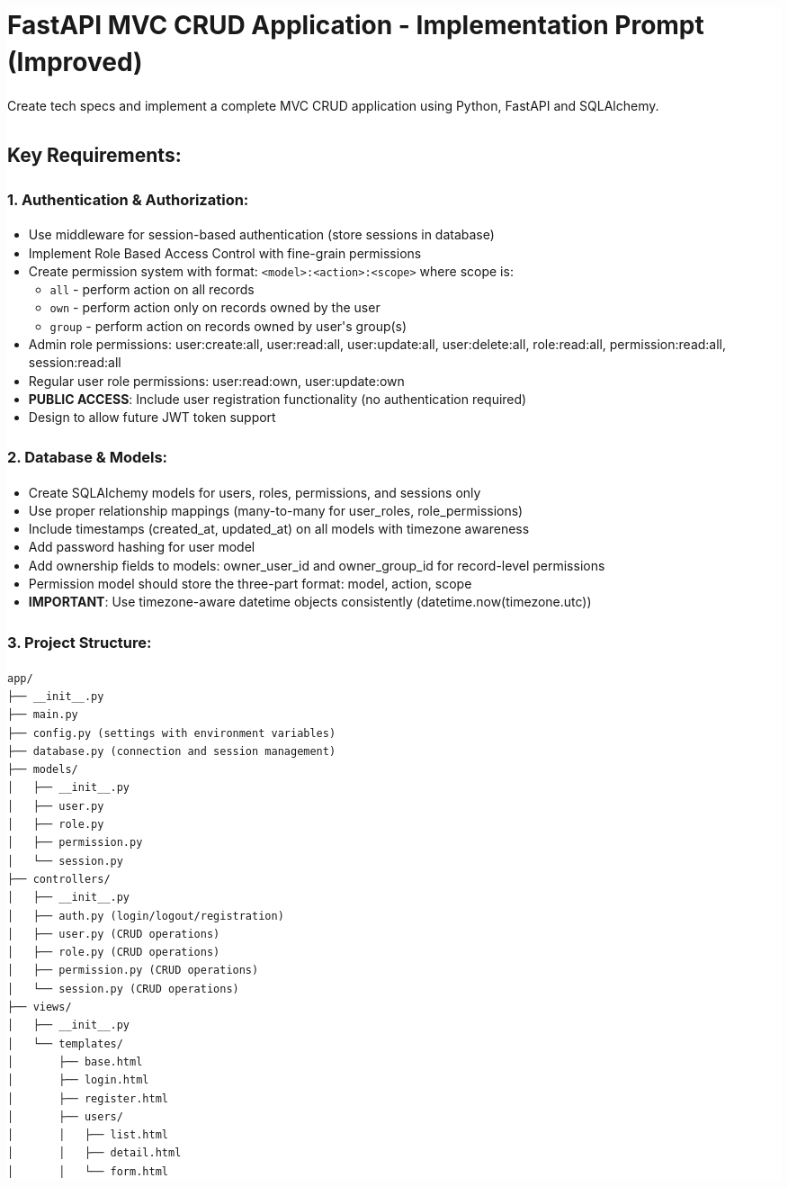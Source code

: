 # FastAPI MVC CRUD Application - Implementation Prompt (Improved)

Create tech specs and implement a complete MVC CRUD application using Python, FastAPI and SQLAlchemy.

## Key Requirements:

### 1. **Authentication & Authorization**:

   - Use middleware for session-based authentication (store sessions in database)
   - Implement Role Based Access Control with fine-grain permissions
   - Create permission system with format: `<model>:<action>:<scope>` where scope is:
     - `all` - perform action on all records
     - `own` - perform action only on records owned by the user
     - `group` - perform action on records owned by user's group(s)
   - Admin role permissions: user:create:all, user:read:all, user:update:all, user:delete:all, role:read:all, permission:read:all, session:read:all
   - Regular user role permissions: user:read:own, user:update:own
   - **PUBLIC ACCESS**: Include user registration functionality (no authentication required)
   - Design to allow future JWT token support

### 2. **Database & Models**:

   - Create SQLAlchemy models for users, roles, permissions, and sessions only
   - Use proper relationship mappings (many-to-many for user_roles, role_permissions)
   - Include timestamps (created_at, updated_at) on all models with timezone awareness
   - Add password hashing for user model
   - Add ownership fields to models: owner_user_id and owner_group_id for record-level permissions
   - Permission model should store the three-part format: model, action, scope
   - **IMPORTANT**: Use timezone-aware datetime objects consistently (datetime.now(timezone.utc))

### 3. **Project Structure**:

   ```
   app/
   ├── __init__.py
   ├── main.py
   ├── config.py (settings with environment variables)
   ├── database.py (connection and session management)
   ├── models/
   │   ├── __init__.py
   │   ├── user.py
   │   ├── role.py
   │   ├── permission.py
   │   └── session.py
   ├── controllers/
   │   ├── __init__.py
   │   ├── auth.py (login/logout/registration)
   │   ├── user.py (CRUD operations)
   │   ├── role.py (CRUD operations)
   │   ├── permission.py (CRUD operations)
   │   └── session.py (CRUD operations)
   ├── views/
   │   ├── __init__.py
   │   └── templates/
   │       ├── base.html
   │       ├── login.html
   │       ├── register.html
   │       ├── users/
   │       │   ├── list.html
   │       │   ├── detail.html
   │       │   └── form.html
   ```